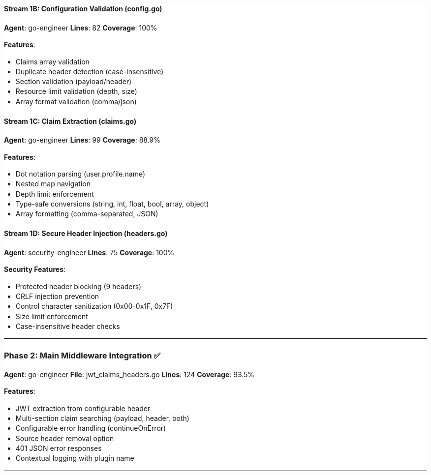 #### Stream 1B: Configuration Validation (config.go)
**Agent**: go-engineer
**Lines**: 82
**Coverage**: 100%

**Features**:
- Claims array validation
- Duplicate header detection (case-insensitive)
- Section validation (payload/header)
- Resource limit validation (depth, size)
- Array format validation (comma/json)

#### Stream 1C: Claim Extraction (claims.go)
**Agent**: go-engineer
**Lines**: 99
**Coverage**: 88.9%

**Features**:
- Dot notation parsing (user.profile.name)
- Nested map navigation
- Depth limit enforcement
- Type-safe conversions (string, int, float, bool, array, object)
- Array formatting (comma-separated, JSON)

#### Stream 1D: Secure Header Injection (headers.go)
**Agent**: security-engineer
**Lines**: 75
**Coverage**: 100%

**Security Features**:
- Protected header blocking (9 headers)
- CRLF injection prevention
- Control character sanitization (0x00-0x1F, 0x7F)
- Size limit enforcement
- Case-insensitive header checks

---

### Phase 2: Main Middleware Integration ✅
**Agent**: go-engineer
**File**: jwt_claims_headers.go
**Lines**: 124
**Coverage**: 93.5%

**Features**:
- JWT extraction from configurable header
- Multi-section claim searching (payload, header, both)
- Configurable error handling (continueOnError)
- Source header removal option
- 401 JSON error responses
- Contextual logging with plugin name

---
